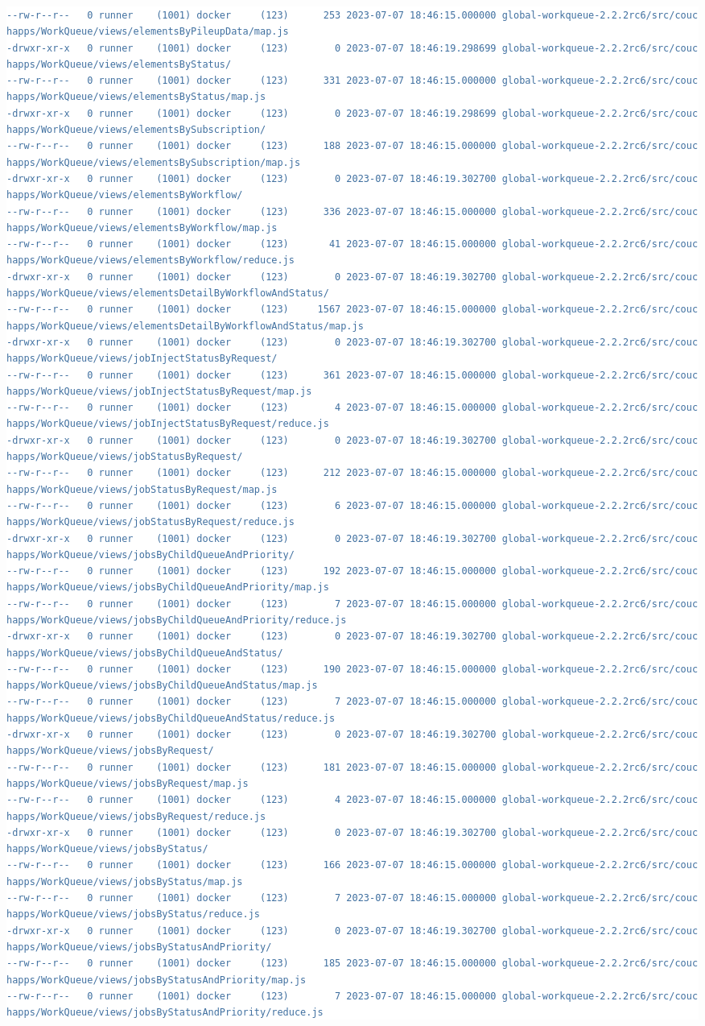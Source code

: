 ```diff
--rw-r--r--   0 runner    (1001) docker     (123)      253 2023-07-07 18:46:15.000000 global-workqueue-2.2.2rc6/src/couchapps/WorkQueue/views/elementsByPileupData/map.js
-drwxr-xr-x   0 runner    (1001) docker     (123)        0 2023-07-07 18:46:19.298699 global-workqueue-2.2.2rc6/src/couchapps/WorkQueue/views/elementsByStatus/
--rw-r--r--   0 runner    (1001) docker     (123)      331 2023-07-07 18:46:15.000000 global-workqueue-2.2.2rc6/src/couchapps/WorkQueue/views/elementsByStatus/map.js
-drwxr-xr-x   0 runner    (1001) docker     (123)        0 2023-07-07 18:46:19.298699 global-workqueue-2.2.2rc6/src/couchapps/WorkQueue/views/elementsBySubscription/
--rw-r--r--   0 runner    (1001) docker     (123)      188 2023-07-07 18:46:15.000000 global-workqueue-2.2.2rc6/src/couchapps/WorkQueue/views/elementsBySubscription/map.js
-drwxr-xr-x   0 runner    (1001) docker     (123)        0 2023-07-07 18:46:19.302700 global-workqueue-2.2.2rc6/src/couchapps/WorkQueue/views/elementsByWorkflow/
--rw-r--r--   0 runner    (1001) docker     (123)      336 2023-07-07 18:46:15.000000 global-workqueue-2.2.2rc6/src/couchapps/WorkQueue/views/elementsByWorkflow/map.js
--rw-r--r--   0 runner    (1001) docker     (123)       41 2023-07-07 18:46:15.000000 global-workqueue-2.2.2rc6/src/couchapps/WorkQueue/views/elementsByWorkflow/reduce.js
-drwxr-xr-x   0 runner    (1001) docker     (123)        0 2023-07-07 18:46:19.302700 global-workqueue-2.2.2rc6/src/couchapps/WorkQueue/views/elementsDetailByWorkflowAndStatus/
--rw-r--r--   0 runner    (1001) docker     (123)     1567 2023-07-07 18:46:15.000000 global-workqueue-2.2.2rc6/src/couchapps/WorkQueue/views/elementsDetailByWorkflowAndStatus/map.js
-drwxr-xr-x   0 runner    (1001) docker     (123)        0 2023-07-07 18:46:19.302700 global-workqueue-2.2.2rc6/src/couchapps/WorkQueue/views/jobInjectStatusByRequest/
--rw-r--r--   0 runner    (1001) docker     (123)      361 2023-07-07 18:46:15.000000 global-workqueue-2.2.2rc6/src/couchapps/WorkQueue/views/jobInjectStatusByRequest/map.js
--rw-r--r--   0 runner    (1001) docker     (123)        4 2023-07-07 18:46:15.000000 global-workqueue-2.2.2rc6/src/couchapps/WorkQueue/views/jobInjectStatusByRequest/reduce.js
-drwxr-xr-x   0 runner    (1001) docker     (123)        0 2023-07-07 18:46:19.302700 global-workqueue-2.2.2rc6/src/couchapps/WorkQueue/views/jobStatusByRequest/
--rw-r--r--   0 runner    (1001) docker     (123)      212 2023-07-07 18:46:15.000000 global-workqueue-2.2.2rc6/src/couchapps/WorkQueue/views/jobStatusByRequest/map.js
--rw-r--r--   0 runner    (1001) docker     (123)        6 2023-07-07 18:46:15.000000 global-workqueue-2.2.2rc6/src/couchapps/WorkQueue/views/jobStatusByRequest/reduce.js
-drwxr-xr-x   0 runner    (1001) docker     (123)        0 2023-07-07 18:46:19.302700 global-workqueue-2.2.2rc6/src/couchapps/WorkQueue/views/jobsByChildQueueAndPriority/
--rw-r--r--   0 runner    (1001) docker     (123)      192 2023-07-07 18:46:15.000000 global-workqueue-2.2.2rc6/src/couchapps/WorkQueue/views/jobsByChildQueueAndPriority/map.js
--rw-r--r--   0 runner    (1001) docker     (123)        7 2023-07-07 18:46:15.000000 global-workqueue-2.2.2rc6/src/couchapps/WorkQueue/views/jobsByChildQueueAndPriority/reduce.js
-drwxr-xr-x   0 runner    (1001) docker     (123)        0 2023-07-07 18:46:19.302700 global-workqueue-2.2.2rc6/src/couchapps/WorkQueue/views/jobsByChildQueueAndStatus/
--rw-r--r--   0 runner    (1001) docker     (123)      190 2023-07-07 18:46:15.000000 global-workqueue-2.2.2rc6/src/couchapps/WorkQueue/views/jobsByChildQueueAndStatus/map.js
--rw-r--r--   0 runner    (1001) docker     (123)        7 2023-07-07 18:46:15.000000 global-workqueue-2.2.2rc6/src/couchapps/WorkQueue/views/jobsByChildQueueAndStatus/reduce.js
-drwxr-xr-x   0 runner    (1001) docker     (123)        0 2023-07-07 18:46:19.302700 global-workqueue-2.2.2rc6/src/couchapps/WorkQueue/views/jobsByRequest/
--rw-r--r--   0 runner    (1001) docker     (123)      181 2023-07-07 18:46:15.000000 global-workqueue-2.2.2rc6/src/couchapps/WorkQueue/views/jobsByRequest/map.js
--rw-r--r--   0 runner    (1001) docker     (123)        4 2023-07-07 18:46:15.000000 global-workqueue-2.2.2rc6/src/couchapps/WorkQueue/views/jobsByRequest/reduce.js
-drwxr-xr-x   0 runner    (1001) docker     (123)        0 2023-07-07 18:46:19.302700 global-workqueue-2.2.2rc6/src/couchapps/WorkQueue/views/jobsByStatus/
--rw-r--r--   0 runner    (1001) docker     (123)      166 2023-07-07 18:46:15.000000 global-workqueue-2.2.2rc6/src/couchapps/WorkQueue/views/jobsByStatus/map.js
--rw-r--r--   0 runner    (1001) docker     (123)        7 2023-07-07 18:46:15.000000 global-workqueue-2.2.2rc6/src/couchapps/WorkQueue/views/jobsByStatus/reduce.js
-drwxr-xr-x   0 runner    (1001) docker     (123)        0 2023-07-07 18:46:19.302700 global-workqueue-2.2.2rc6/src/couchapps/WorkQueue/views/jobsByStatusAndPriority/
--rw-r--r--   0 runner    (1001) docker     (123)      185 2023-07-07 18:46:15.000000 global-workqueue-2.2.2rc6/src/couchapps/WorkQueue/views/jobsByStatusAndPriority/map.js
--rw-r--r--   0 runner    (1001) docker     (123)        7 2023-07-07 18:46:15.000000 global-workqueue-2.2.2rc6/src/couchapps/WorkQueue/views/jobsByStatusAndPriority/reduce.js
```